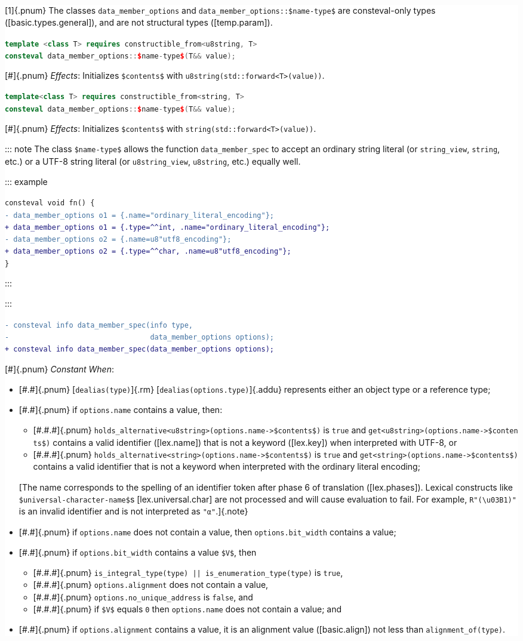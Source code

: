 [1]{.pnum} The classes `data_member_options` and `data_member_options::$name-type$` are consteval-only types ([basic.types.general]), and are not structural types ([temp.param]).

```cpp
template <class T> requires constructible_from<u8string, T>
consteval data_member_options::$name-type$(T&& value);
```

[#]{.pnum} *Effects*: Initializes `$contents$` with `u8string(std::forward<T>(value))`.

```cpp
template<class T> requires constructible_from<string, T>
consteval data_member_options::$name-type$(T&& value);
```
[#]{.pnum} *Effects*: Initializes `$contents$` with `string(std::forward<T>(value))`.

::: note
The class `$name-type$` allows the function `data_member_spec` to accept an ordinary string literal (or `string_view`, `string`, etc.) or a UTF-8 string literal (or `u8string_view`, `u8string`, etc.) equally well.

::: example
```diff
consteval void fn() {
- data_member_options o1 = {.name="ordinary_literal_encoding"};
+ data_member_options o1 = {.type=^^int, .name="ordinary_literal_encoding"};
- data_member_options o2 = {.name=u8"utf8_encoding"};
+ data_member_options o2 = {.type=^^char, .name=u8"utf8_encoding"};
}
```
:::

:::

```diff
- consteval info data_member_spec(info type,
-                                 data_member_options options);
+ consteval info data_member_spec(data_member_options options);
```
[#]{.pnum} *Constant When*:

- [#.#]{.pnum} [`dealias(type)`]{.rm} [`dealias(options.type)`]{.addu} represents either an object type or a reference type;
- [#.#]{.pnum} if `options.name` contains a value, then:
  - [#.#.#]{.pnum} `holds_alternative<u8string>(options.name->$contents$)` is `true` and `get<u8string>(options.name->$contents$)` contains a valid identifier ([lex.name]) that is not a keyword ([lex.key]) when interpreted with UTF-8, or
  - [#.#.#]{.pnum} `holds_alternative<string>(options.name->$contents$)` is `true` and `get<string>(options.name->$contents$)` contains a valid identifier that is not a keyword when interpreted with the ordinary literal encoding;

  [The name corresponds to the spelling of an identifier token after phase 6 of translation ([lex.phases]). Lexical constructs like `$universal-character-name$`s [lex.universal.char] are not processed and will cause evaluation to fail. For example, `R"(\u03B1)"` is an invalid identifier and is not interpreted as `"α"`.]{.note}
- [#.#]{.pnum} if `options.name` does not contain a value, then `options.bit_width` contains a value;
- [#.#]{.pnum} if `options.bit_width` contains a value `$V$`, then
  - [#.#.#]{.pnum} `is_integral_type(type) || is_enumeration_type(type)` is `true`,
  - [#.#.#]{.pnum} `options.alignment` does not contain a value,
  - [#.#.#]{.pnum} `options.no_unique_address` is `false`, and
  - [#.#.#]{.pnum} if `$V$` equals `0` then `options.name` does not contain a value; and
- [#.#]{.pnum} if `options.alignment` contains a value, it is an alignment value ([basic.align]) not less than `alignment_of(type)`.
